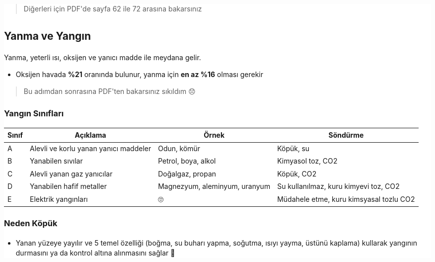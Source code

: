 > Diğerleri için PDF'de sayfa 62 ile 72 arasına bakarsınız

<div class="page"/>

## Yanma ve Yangın

Yanma, yeterli ısı, oksijen ve yanıcı madde ile meydana gelir.

- Oksijen havada **%21** oranında bulunur, yanma için **en az %16** olması gerekir

> Bu adımdan sonrasına PDF'ten bakarsınız sıkıldım 😞

### Yangın Sınıfları

| Sınıf | Açıklama                              | Örnek                         | Söndürme                                |
| ----- | ------------------------------------- | ----------------------------- | --------------------------------------- |
| A     | Alevli ve korlu yanan yanıcı maddeler | Odun, kömür                   | Köpük, su                               |
| B     | Yanabilen sıvılar                     | Petrol, boya, alkol           | Kimyasol toz, CO2                       |
| C     | Alevli yanan gaz yanıcılar            | Doğalgaz, propan              | Köpük, CO2                              |
| D     | Yanabilen hafif metaller              | Magnezyum, aleminyum, uranyum | Su kullanılmaz, kuru kimyevi toz, CO2   |
| E     | Elektrik yangınları                   | 🙄                            | Müdahele etme, kuru kimsyasal tozlu CO2 |

### Neden Köpük

- Yanan yüzeye yayılır ve 5 temel özelliği (boğma, su buharı yapma, soğutma, ısıyı yayma, üstünü kaplama) kullarak yangının durmasını ya da kontrol altına alınmasını sağlar 🌟
